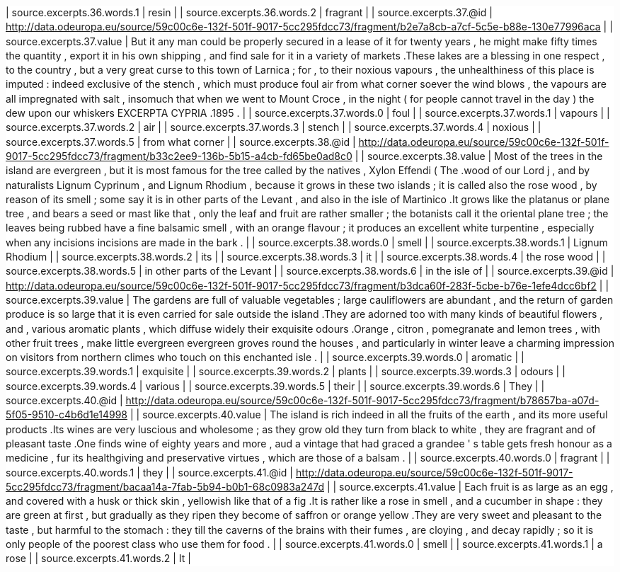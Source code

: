 | source.excerpts.36.words.1 | resin |
| source.excerpts.36.words.2 | fragrant |
| source.excerpts.37.@id | http://data.odeuropa.eu/source/59c00c6e-132f-501f-9017-5cc295fdcc73/fragment/b2e7a8cb-a7cf-5c5e-b88e-130e77996aca |
| source.excerpts.37.value | But it any man could be properly secured in a lease of it for twenty years , he might make fifty times the quantity , export it in his own shipping , and find sale for it in a variety of markets .These lakes are a blessing in one respect , to the country , but a very great curse to this town of Larnica ; for , to their noxious vapours , the unhealthiness of this place is imputed : indeed exclusive of the stench , which must produce foul air from what corner soever the wind blows , the vapours are all impregnated with salt , insomuch that when we went to Mount Croce , in the night ( for people cannot travel in the day ) the dew upon our whiskers EXCERPTA CYPRIA .1895 . |
| source.excerpts.37.words.0 | foul |
| source.excerpts.37.words.1 | vapours |
| source.excerpts.37.words.2 | air |
| source.excerpts.37.words.3 | stench |
| source.excerpts.37.words.4 | noxious |
| source.excerpts.37.words.5 | from what corner |
| source.excerpts.38.@id | http://data.odeuropa.eu/source/59c00c6e-132f-501f-9017-5cc295fdcc73/fragment/b33c2ee9-136b-5b15-a4cb-fd65be0ad8c0 |
| source.excerpts.38.value | Most of the trees in the island are evergreen , but it is most famous for the tree called by the natives , Xylon Effendi ( The .wood of our Lord j , and by naturalists Lignum Cyprinum , and Lignum Rhodium , because it grows in these two islands ; it is called also the rose wood , by reason of its smell ; some say it is in other parts of the Levant , and also in the isle of Martinico .It grows like the platanus or plane tree , and bears a seed or mast like that , only the leaf and fruit are rather smaller ; the botanists call it the oriental plane tree ; the leaves being rubbed have a fine balsamic smell , with an orange flavour ; it produces an excellent white turpentine , especially when any incisions incisions are made in the bark . |
| source.excerpts.38.words.0 | smell |
| source.excerpts.38.words.1 | Lignum Rhodium |
| source.excerpts.38.words.2 | its |
| source.excerpts.38.words.3 | it |
| source.excerpts.38.words.4 | the rose wood |
| source.excerpts.38.words.5 | in other parts of the Levant |
| source.excerpts.38.words.6 | in the isle of |
| source.excerpts.39.@id | http://data.odeuropa.eu/source/59c00c6e-132f-501f-9017-5cc295fdcc73/fragment/b3dca60f-283f-5cbe-b76e-1efe4dcc6bf2 |
| source.excerpts.39.value | The gardens are full of valuable vegetables ; large cauliflowers are abundant , and the return of garden produce is so large that it is even carried for sale outside the island .They are adorned too with many kinds of beautiful flowers , and , various aromatic plants , which diffuse widely their exquisite odours .Orange , citron , pomegranate and lemon trees , with other fruit trees , make little evergreen evergreen groves round the houses , and particularly in winter leave a charming impression on visitors from northern climes who touch on this enchanted isle . |
| source.excerpts.39.words.0 | aromatic |
| source.excerpts.39.words.1 | exquisite |
| source.excerpts.39.words.2 | plants |
| source.excerpts.39.words.3 | odours |
| source.excerpts.39.words.4 | various |
| source.excerpts.39.words.5 | their |
| source.excerpts.39.words.6 | They |
| source.excerpts.40.@id | http://data.odeuropa.eu/source/59c00c6e-132f-501f-9017-5cc295fdcc73/fragment/b78657ba-a07d-5f05-9510-c4b6d1e14998 |
| source.excerpts.40.value | The island is rich indeed in all the fruits of the earth , and its more useful products .Its wines are very luscious and wholesome ; as they grow old they turn from black to white , they are fragrant and of pleasant taste .One finds wine of eighty years and more , aud a vintage that had graced a grandee ' s table gets fresh honour as a medicine , fur its healthgiving and preservative virtues , which are those of a balsam . |
| source.excerpts.40.words.0 | fragrant |
| source.excerpts.40.words.1 | they |
| source.excerpts.41.@id | http://data.odeuropa.eu/source/59c00c6e-132f-501f-9017-5cc295fdcc73/fragment/bacaa14a-7fab-5b94-b0b1-68c0983a247d |
| source.excerpts.41.value | Each fruit is as large as an egg , and covered with a husk or thick skin , yellowish like that of a fig .It is rather like a rose in smell , and a cucumber in shape : they are green at first , but gradually as they ripen they become of saffron or orange yellow .They are very sweet and pleasant to the taste , but harmful to the stomach : they till the caverns of the brains with their fumes , are cloying , and decay rapidly ; so it is only people of the poorest class who use them for food . |
| source.excerpts.41.words.0 | smell |
| source.excerpts.41.words.1 | a rose |
| source.excerpts.41.words.2 | It |